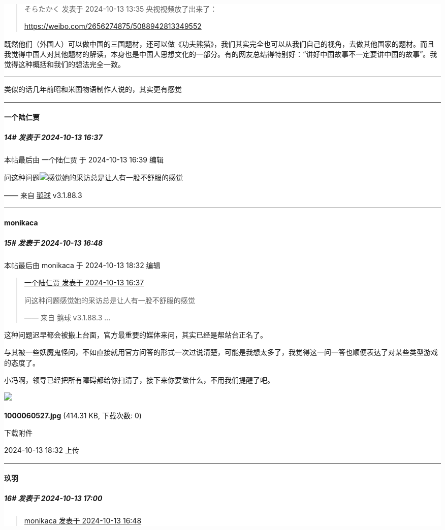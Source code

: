 <blockquote>そらたかく 发表于 2024-10-13 13:35
央视视频放了出来了：

https://weibo.com/2656274875/5088942813349552
</blockquote>
 既然他们（外国人）可以做中国的三国题材，还可以做《功夫熊猫》，我们其实完全也可以从我们自己的视角，去做其他国家的题材。而且我觉得中国人对其他题材的解读，本身也是中国人思想文化的一部分。有的网友总结得特别好：“讲好中国故事不一定要讲中国的故事”。我觉得这种概括和我们的想法完全一致。

-----

类似的话几年前昭和米国物语制作人说的，其实更有感觉

*****

####  一个陆仁贾  
##### 14#       发表于 2024-10-13 16:37

 本帖最后由 一个陆仁贾 于 2024-10-13 16:39 编辑 

问这种问题<img src="https://static.saraba1st.com/image/smiley/face2017/002.png" referrerpolicy="no-referrer">感觉她的采访总是让人有一股不舒服的感觉

—— 来自 [鹅球](https://www.pgyer.com/GcUxKd4w) v3.1.88.3

*****

####  monikaca  
##### 15#       发表于 2024-10-13 16:48

 本帖最后由 monikaca 于 2024-10-13 18:32 编辑 
<blockquote><a href="httphttps://bbs.saraba1st.com/2b/forum.php?mod=redirect&amp;goto=findpost&amp;pid=66440871&amp;ptid=2202942" target="_blank">一个陆仁贾 发表于 2024-10-13 16:37</a>

问这种问题感觉她的采访总是让人有一股不舒服的感觉

—— 来自 鹅球 v3.1.88.3 ...</blockquote>

这种问题迟早都会被搬上台面，官方最重要的媒体来问，其实已经是帮站台正名了。

与其被一些妖魔鬼怪问，不如直接就用官方问答的形式一次过说清楚，可能是我想太多了，我觉得这一问一答也顺便表达了对某些类型游戏的态度了。

小冯啊，领导已经把所有障碍都给你扫清了，接下来你要做什么，不用我们提醒了吧。

<img src="https://img.saraba1st.com/forum/202410/13/183247wucwkcje2zw8j2wh.jpg" referrerpolicy="no-referrer">

<strong>1000060527.jpg</strong> (414.31 KB, 下载次数: 0)

下载附件

2024-10-13 18:32 上传

*****

####  玖羽  
##### 16#       发表于 2024-10-13 17:00

<blockquote><a href="httphttps://bbs.saraba1st.com/2b/forum.php?mod=redirect&amp;goto=findpost&amp;pid=66440965&amp;ptid=2202942" target="_blank">monikaca 发表于 2024-10-13 16:48</a>
